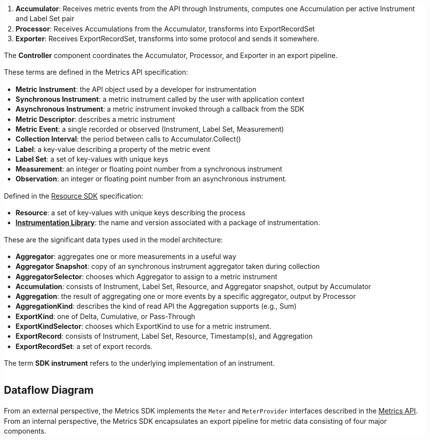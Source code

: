 1. **Accumulator**: Receives metric events from the API through Instruments, computes one Accumulation per active Instrument and Label Set pair
2. **Processor**: Receives Accumulations from the Accumulator, transforms into ExportRecordSet
3. **Exporter**: Receives ExportRecordSet, transforms into some protocol and sends it somewhere.

The **Controller** component coordinates the Accumulator, Processor,
and Exporter in an export pipeline.

These terms are defined in the Metrics API specification:

- **Metric Instrument**: the API object used by a developer for instrumentation
- **Synchronous Instrument**: a metric instrument called by the user with application context
- **Asynchronous Instrument**: a metric instrument invoked through a callback from the SDK
- **Metric Descriptor**: describes a metric instrument
- **Metric Event**: a single recorded or observed (Instrument, Label Set, Measurement)
- **Collection Interval**: the period between calls to Accumulator.Collect()
- **Label**: a key-value describing a property of the metric event
- **Label Set**: a set of key-values with unique keys
- **Measurement**: an integer or floating point number from a synchronous instrument
- **Observation**: an integer or floating point number from an asynchronous instrument.

Defined in the [Resource SDK](../resource/sdk.md) specification:

- **Resource**: a set of key-values with unique keys describing the process
- [**Instrumentation Library**](../glossary.md#instrumentation-library): the name and version associated with a package of instrumentation.

These are the significant data types used in the model architecture:

- **Aggregator**: aggregates one or more measurements in a useful way
- **Aggregator Snapshot**: copy of an synchronous instrument aggregator taken during collection
- **AggregatorSelector**: chooses which Aggregator to assign to a metric instrument
- **Accumulation**: consists of Instrument, Label Set, Resource, and Aggregator snapshot, output by Accumulator
- **Aggregation**: the result of aggregating one or more events by a specific aggregator, output by Processor
- **AggregationKind**: describes the kind of read API the Aggregation supports (e.g., Sum)
- **ExportKind**: one of Delta, Cumulative, or Pass-Through
- **ExportKindSelector**: chooses which ExportKind to use for a metric instrument.
- **ExportRecord**: consists of Instrument, Label Set, Resource, Timestamp(s), and Aggregation
- **ExportRecordSet**: a set of export records.

The term **SDK instrument** refers to the underlying implementation of
an instrument.

## Dataflow Diagram

From an external perspective, the Metrics SDK implements the `Meter`
and `MeterProvider` interfaces described in the [Metrics API](api.md).
From an internal perspective, the Metrics SDK encapsulates an export
pipeline for metric data consisting of four major components.
